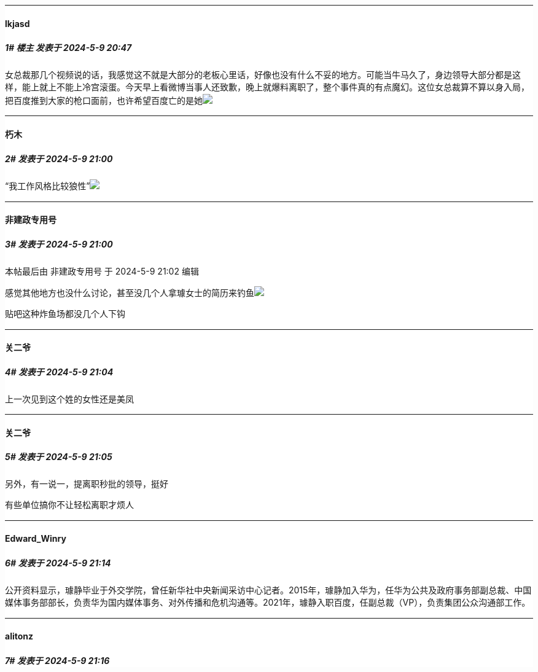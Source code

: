 ﻿
*****

####  lkjasd  
##### 1#       楼主       发表于 2024-5-9 20:47

女总裁那几个视频说的话，我感觉这不就是大部分的老板心里话，好像也没有什么不妥的地方。可能当牛马久了，身边领导大部分都是这样，能上就上不能上冷宫滚蛋。今天早上看微博当事人还致歉，晚上就爆料离职了，整个事件真的有点魔幻。这位女总裁算不算以身入局，把百度推到大家的枪口面前，也许希望百度亡的是她<img src="https://static.saraba1st.com/image/smiley/face2017/044.png" referrerpolicy="no-referrer">

*****

####  朽木  
##### 2#       发表于 2024-5-9 21:00

“我工作风格比较狼性”<img src="https://static.saraba1st.com/image/smiley/face2017/049.png" referrerpolicy="no-referrer">

*****

####  非建政专用号  
##### 3#       发表于 2024-5-9 21:00

 本帖最后由 非建政专用号 于 2024-5-9 21:02 编辑 

感觉其他地方也没什么讨论，甚至没几个人拿璩女士的简历来钓鱼<img src="https://static.saraba1st.com/image/smiley/face2017/067.png" referrerpolicy="no-referrer">

贴吧这种炸鱼场都没几个人下钩

*****

####  关二爷  
##### 4#       发表于 2024-5-9 21:04

上一次见到这个姓的女性还是美凤

*****

####  关二爷  
##### 5#       发表于 2024-5-9 21:05

另外，有一说一，提离职秒批的领导，挺好

有些单位搞你不让轻松离职才烦人

*****

####  Edward_Winry  
##### 6#       发表于 2024-5-9 21:14

公开资料显示，璩静毕业于外交学院，曾任新华社中央新闻采访中心记者。2015年，璩静加入华为，任华为公共及政府事务部副总裁、中国媒体事务部部长，负责华为国内媒体事务、对外传播和危机沟通等。2021年，璩静入职百度，任副总裁（VP），负责集团公众沟通部工作。

*****

####  alitonz  
##### 7#       发表于 2024-5-9 21:16
